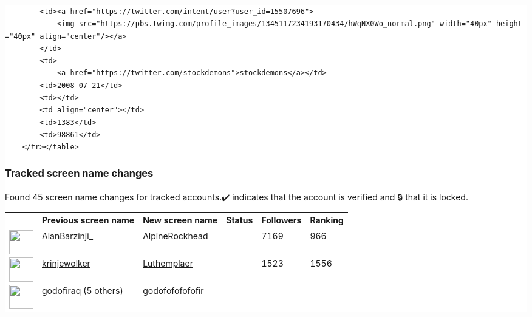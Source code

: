             <td><a href="https://twitter.com/intent/user?user_id=15507696">
                <img src="https://pbs.twimg.com/profile_images/1345117234193170434/hWqNX0Wo_normal.png" width="40px" height="40px" align="center"/></a>
            </td>
            <td>
                <a href="https://twitter.com/stockdemons">stockdemons</a></td>
            <td>2008-07-21</td>
            <td></td>
            <td align="center"></td>
            <td>1383</td>
            <td>98861</td>
        </tr></table>

### Tracked screen name changes

Found 45 screen name changes for tracked accounts.✔️ indicates that the account is verified and 🔒 that it is locked.

<table>
    <tr>
        <th></th>
        <th align="left">Previous screen name</th>
        <th align="left">New screen name</th>
        <th align="left">Status</th>
        <th align="left">Followers</th>
        <th align="left">Ranking</th></tr>
    </tr>
        <tr>
            <td><a href="https://twitter.com/intent/user?user_id=1399274161944530946">
                <img src="https://pbs.twimg.com/profile_images/1582406896237019136/uwhx-EiI_normal.jpg" width="40px" height="40px" align="center"/></a>
            </td>
            <td>
                <a href="https://twitter.com/AlanBarzinji_">AlanBarzinji_</a></td>
            <td>
                <a href="https://twitter.com/AlpineRockhead">AlpineRockhead</a>
            </td>
            <td align="center"></td>
            <td>7169</td>
            <td>966</td>
        </tr>
        <tr>
            <td><a href="https://twitter.com/intent/user?user_id=1403000940202844176">
                <img src="https://pbs.twimg.com/profile_images/1575838923783282688/JjS2yuOi_normal.jpg" width="40px" height="40px" align="center"/></a>
            </td>
            <td>
                <a href="https://twitter.com/krinjewolker">krinjewolker</a></td>
            <td>
                <a href="https://twitter.com/Luthemplaer">Luthemplaer</a>
            </td>
            <td align="center"></td>
            <td>1523</td>
            <td>1556</td>
        </tr>
        <tr>
            <td><a href="https://twitter.com/intent/user?user_id=4901117530">
                <img src="https://pbs.twimg.com/profile_images/1554568161902600201/fdqTu8sU_normal.jpg" width="40px" height="40px" align="center"/></a>
            </td>
            <td>
                <a href="https://twitter.com/godofiraq">godofiraq</a>&nbsp;(<a href="https://api.memory.lol/v1/tw/id/4901117530">5 others</a>)&nbsp;</td>
            <td>
                <a href="https://twitter.com/godofofofofofir">godofofofofofir</a>
            </td>